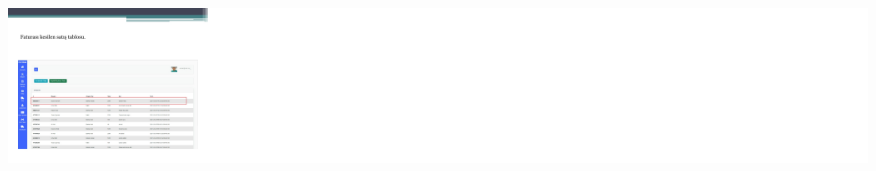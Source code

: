 <img src="https://github.com/uumutaltin/Java-Spring-Javascript-MySql-Web-Application-Pet-Clinic/blob/main/gorseller/Turan%C3%87AYMAZ_YusufEFE_UmutALTIN-page-27.jpg" width="200" style="max-width:100%;">
</a>

<a href="https://github.com/uumutaltin/Java-Spring-Javascript-MySql-Web-Application-Pet-Clinic/blob/main/gorseller/Turan%C3%87AYMAZ_YusufEFE_UmutALTIN-page-28.jpg" target="_blank">